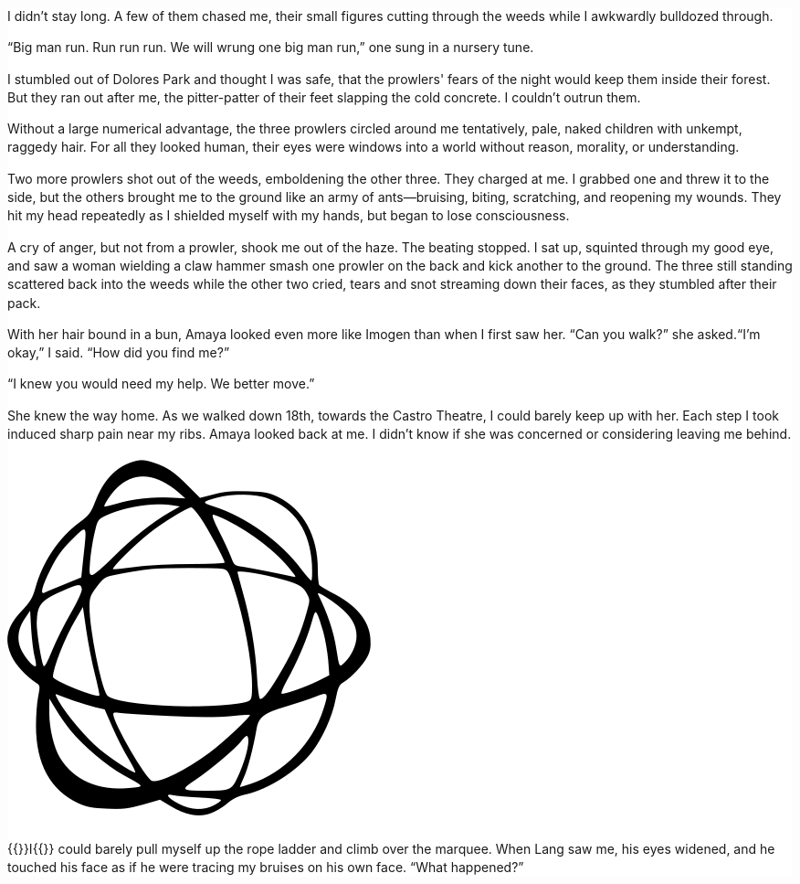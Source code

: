 I didn’t stay long. A few of them chased me, their small figures cutting through the weeds while I awkwardly bulldozed through.

“Big man run. Run run run. We will wrung one big man run,” one sung in a nursery tune.

I stumbled out of Dolores Park and thought I was safe, that the prowlers' fears of the night would keep them inside their forest. But they ran out after me, the pitter-patter of their feet slapping the cold concrete. I couldn’t outrun them.

Without a large numerical advantage, the three prowlers circled around me tentatively, pale, naked children with unkempt, raggedy hair. For all they looked human, their eyes were windows into a world without reason, morality, or understanding. 

Two more prowlers shot out of the weeds, emboldening the other three. They charged at me. I grabbed one and threw it to the side, but the others brought me to the ground like an army of ants—bruising, biting, scratching, and reopening my wounds. They hit my head repeatedly as I shielded myself with my hands, but began to lose consciousness.

A cry of anger, but not from a prowler, shook me out of the haze. The beating stopped. I sat up, squinted through my good eye, and saw a woman wielding a claw hammer smash one prowler on the back and kick another to the ground. The three still standing scattered back into the weeds while the other two cried, tears and snot streaming down their faces, as they stumbled after their pack.

With her hair bound in a bun, Amaya looked even more like Imogen than when I first saw her. “Can you walk?” she asked.“I’m okay,” I said. “How did you find me?”

“I knew you would need my help. We better move.”

She knew the way home. As we walked down 18th, towards the Castro Theatre, I could barely keep up with her. Each step I took induced sharp pain near my ribs. Amaya looked back at me. I didn’t know if she was concerned or considering leaving me behind.

![Orbit-sml ><](images/Orbit.svg)

{{<glyph>}}I{{</glyph>}} could barely pull myself up the rope ladder and climb over the marquee. When Lang saw me, his eyes widened, and he touched his face as if he were tracing my bruises on his own face. “What happened?”
